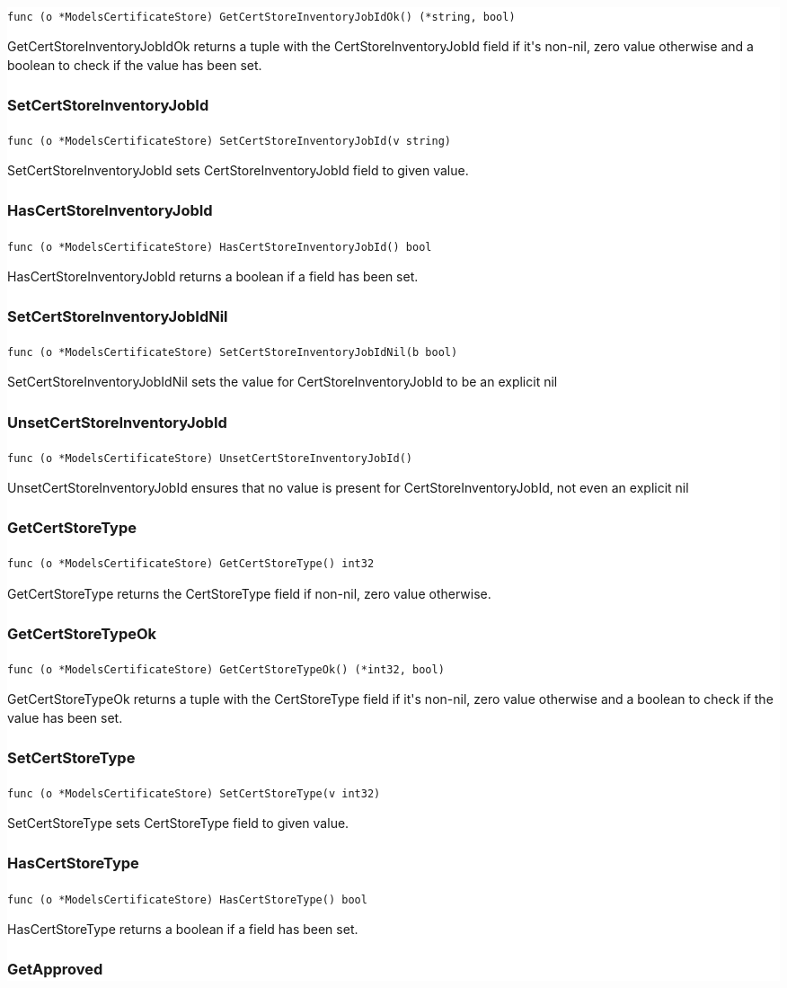 `func (o *ModelsCertificateStore) GetCertStoreInventoryJobIdOk() (*string, bool)`

GetCertStoreInventoryJobIdOk returns a tuple with the CertStoreInventoryJobId field if it's non-nil, zero value otherwise
and a boolean to check if the value has been set.

### SetCertStoreInventoryJobId

`func (o *ModelsCertificateStore) SetCertStoreInventoryJobId(v string)`

SetCertStoreInventoryJobId sets CertStoreInventoryJobId field to given value.

### HasCertStoreInventoryJobId

`func (o *ModelsCertificateStore) HasCertStoreInventoryJobId() bool`

HasCertStoreInventoryJobId returns a boolean if a field has been set.

### SetCertStoreInventoryJobIdNil

`func (o *ModelsCertificateStore) SetCertStoreInventoryJobIdNil(b bool)`

 SetCertStoreInventoryJobIdNil sets the value for CertStoreInventoryJobId to be an explicit nil

### UnsetCertStoreInventoryJobId
`func (o *ModelsCertificateStore) UnsetCertStoreInventoryJobId()`

UnsetCertStoreInventoryJobId ensures that no value is present for CertStoreInventoryJobId, not even an explicit nil
### GetCertStoreType

`func (o *ModelsCertificateStore) GetCertStoreType() int32`

GetCertStoreType returns the CertStoreType field if non-nil, zero value otherwise.

### GetCertStoreTypeOk

`func (o *ModelsCertificateStore) GetCertStoreTypeOk() (*int32, bool)`

GetCertStoreTypeOk returns a tuple with the CertStoreType field if it's non-nil, zero value otherwise
and a boolean to check if the value has been set.

### SetCertStoreType

`func (o *ModelsCertificateStore) SetCertStoreType(v int32)`

SetCertStoreType sets CertStoreType field to given value.

### HasCertStoreType

`func (o *ModelsCertificateStore) HasCertStoreType() bool`

HasCertStoreType returns a boolean if a field has been set.

### GetApproved

